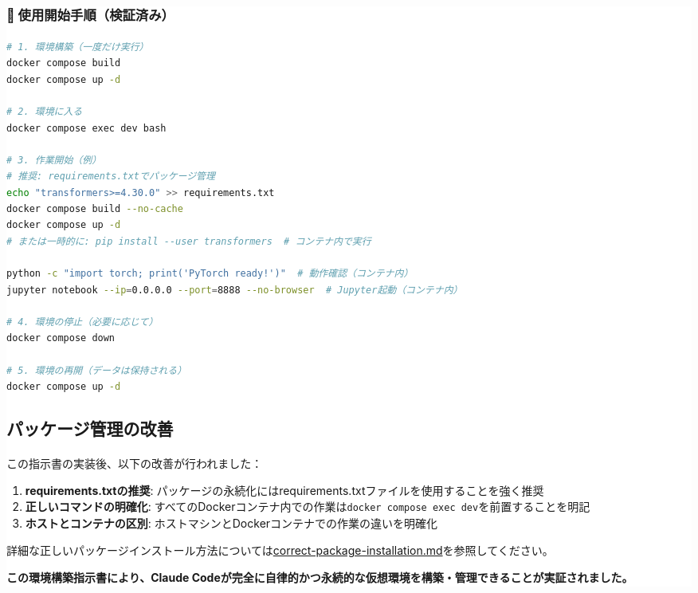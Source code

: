 ### 🚀 使用開始手順（検証済み）

```bash
# 1. 環境構築（一度だけ実行）
docker compose build
docker compose up -d

# 2. 環境に入る
docker compose exec dev bash

# 3. 作業開始（例）
# 推奨: requirements.txtでパッケージ管理
echo "transformers>=4.30.0" >> requirements.txt
docker compose build --no-cache
docker compose up -d
# または一時的に: pip install --user transformers  # コンテナ内で実行

python -c "import torch; print('PyTorch ready!')"  # 動作確認（コンテナ内）
jupyter notebook --ip=0.0.0.0 --port=8888 --no-browser  # Jupyter起動（コンテナ内）

# 4. 環境の停止（必要に応じて）
docker compose down

# 5. 環境の再開（データは保持される）
docker compose up -d
```

## パッケージ管理の改善

この指示書の実装後、以下の改善が行われました：

1. **requirements.txtの推奨**: パッケージの永続化にはrequirements.txtファイルを使用することを強く推奨
2. **正しいコマンドの明確化**: すべてのDockerコンテナ内での作業は`docker compose exec dev`を前置することを明記
3. **ホストとコンテナの区別**: ホストマシンとDockerコンテナでの作業の違いを明確化

詳細な正しいパッケージインストール方法については[correct-package-installation.md](correct-package-installation.md)を参照してください。

**この環境構築指示書により、Claude Codeが完全に自律的かつ永続的な仮想環境を構築・管理できることが実証されました。**